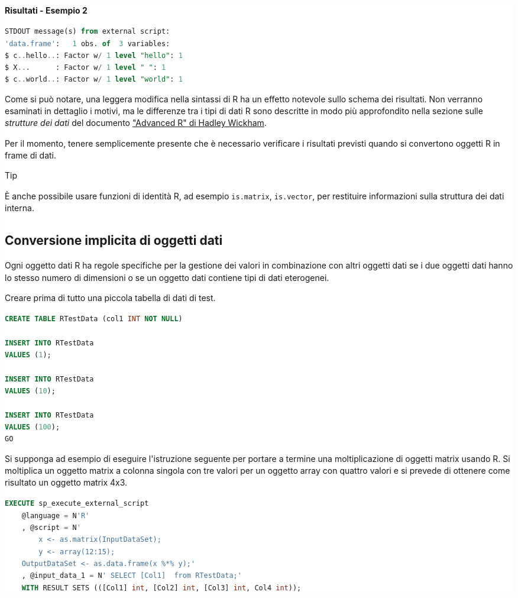 **Risultati - Esempio 2**

```sql
STDOUT message(s) from external script:
'data.frame':   1 obs. of  3 variables:
$ c..hello..: Factor w/ 1 level "hello": 1
$ X...      : Factor w/ 1 level " ": 1
$ c..world..: Factor w/ 1 level "world": 1
```

Come si può notare, una leggera modifica nella sintassi di R ha un effetto notevole sullo schema dei risultati. Non verranno esaminati in dettaglio i motivi, ma le differenze tra i tipi di dati R sono descritte in modo più approfondito nella sezione sulle *strutture dei dati* del documento ["Advanced R" di Hadley Wickham](http://adv-r.had.co.nz).

Per il momento, tenere semplicemente presente che è necessario verificare i risultati previsti quando si convertono oggetti R in frame di dati.

> [!TIP]
> È anche possibile usare funzioni di identità R, ad esempio `is.matrix`, `is.vector`, per restituire informazioni sulla struttura dei dati interna.

## <a name="implicit-conversion-of-data-objects"></a>Conversione implicita di oggetti dati

Ogni oggetto dati R ha regole specifiche per la gestione dei valori in combinazione con altri oggetti dati se i due oggetti dati hanno lo stesso numero di dimensioni o se un oggetto dati contiene tipi di dati eterogenei.

Creare prima di tutto una piccola tabella di dati di test.

```sql
CREATE TABLE RTestData (col1 INT NOT NULL)

INSERT INTO RTestData
VALUES (1);

INSERT INTO RTestData
VALUES (10);

INSERT INTO RTestData
VALUES (100);
GO
```

Si supponga ad esempio di eseguire l'istruzione seguente per portare a termine una moltiplicazione di oggetti matrix usando R. Si moltiplica un oggetto matrix a colonna singola con tre valori per un oggetto array con quattro valori e si prevede di ottenere come risultato un oggetto matrix 4x3.

```sql
EXECUTE sp_execute_external_script
    @language = N'R'
    , @script = N'
        x <- as.matrix(InputDataSet);
        y <- array(12:15);
    OutputDataSet <- as.data.frame(x %*% y);'
    , @input_data_1 = N' SELECT [Col1]  from RTestData;'
    WITH RESULT SETS (([Col1] int, [Col2] int, [Col3] int, Col4 int));
```
